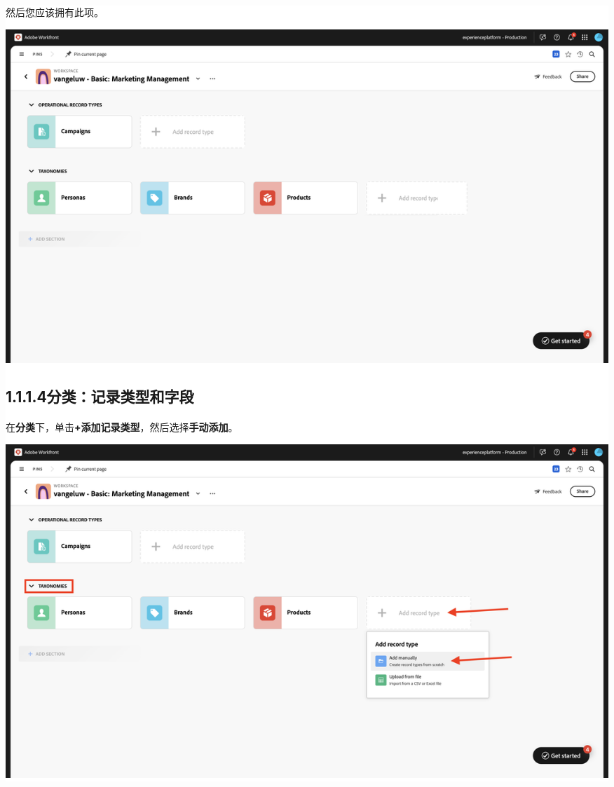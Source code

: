 然后您应该拥有此项。

![Workfront计划](./images/wfpl7a.png)

## 1.1.1.4分类：记录类型和字段

在&#x200B;**分类**&#x200B;下，单击&#x200B;**+添加记录类型**，然后选择&#x200B;**手动添加**。

![Workfront计划](./images/wfpl7.png)
